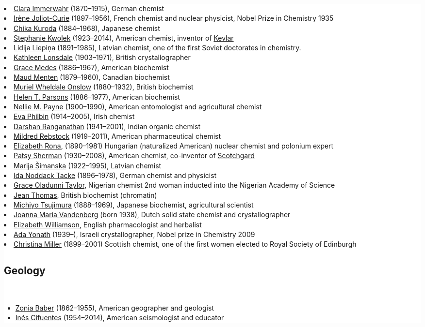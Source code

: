 <li><a title="Clara Immerwahr" href="https://en.wikipedia.org/wiki/Clara_Immerwahr">Clara Immerwahr</a>&nbsp;(1870&ndash;1915), German chemist</li>
<li><a title="Ir&egrave;ne Joliot-Curie" href="https://en.wikipedia.org/wiki/Ir%C3%A8ne_Joliot-Curie">Ir&egrave;ne Joliot-Curie</a>&nbsp;(1897&ndash;1956), French chemist and nuclear physicist, Nobel Prize in Chemistry 1935</li>
<li><a title="Chika Kuroda" href="https://en.wikipedia.org/wiki/Chika_Kuroda">Chika Kuroda</a>&nbsp;(1884&ndash;1968), Japanese chemist</li>
<li><a title="Stephanie Kwolek" href="https://en.wikipedia.org/wiki/Stephanie_Kwolek">Stephanie Kwolek</a>&nbsp;(1923&ndash;2014), American chemist, inventor of&nbsp;<a title="Kevlar" href="https://en.wikipedia.org/wiki/Kevlar">Kevlar</a></li>
<li><a title="Lidija Liepiņa" href="https://en.wikipedia.org/wiki/Lidija_Liepi%C5%86a">Lidija Liepiņa</a>&nbsp;(1891&ndash;1985), Latvian chemist, one of the first Soviet doctorates in chemistry.</li>
<li><a title="Kathleen Lonsdale" href="https://en.wikipedia.org/wiki/Kathleen_Lonsdale">Kathleen Lonsdale</a>&nbsp;(1903&ndash;1971), British crystallographer</li>
<li><a title="Grace Medes" href="https://en.wikipedia.org/wiki/Grace_Medes">Grace Medes</a>&nbsp;(1886&ndash;1967), American biochemist</li>
<li><a title="Maud Menten" href="https://en.wikipedia.org/wiki/Maud_Menten">Maud Menten</a>&nbsp;(1879&ndash;1960), Canadian biochemist</li>
<li><a title="Muriel Wheldale Onslow" href="https://en.wikipedia.org/wiki/Muriel_Wheldale_Onslow">Muriel Wheldale Onslow</a>&nbsp;(1880&ndash;1932), British biochemist</li>
<li><a class="mw-redirect" title="Helen T. Parsons" href="https://en.wikipedia.org/wiki/Helen_T._Parsons">Helen T. Parsons</a>&nbsp;(1886&ndash;1977), American biochemist</li>
<li><a title="Nellie M. Payne" href="https://en.wikipedia.org/wiki/Nellie_M._Payne">Nellie M. Payne</a>&nbsp;(1900&ndash;1990), American entomologist and agricultural chemist</li>
<li><a title="Eva Philbin" href="https://en.wikipedia.org/wiki/Eva_Philbin">Eva Philbin</a>&nbsp;(1914&ndash;2005), Irish chemist</li>
<li><a title="Darshan Ranganathan" href="https://en.wikipedia.org/wiki/Darshan_Ranganathan">Darshan Ranganathan</a>&nbsp;(1941&ndash;2001), Indian organic chemist</li>
<li><a title="Mildred Rebstock" href="https://en.wikipedia.org/wiki/Mildred_Rebstock">Mildred Rebstock</a>&nbsp;(1919&ndash;2011), American pharmaceutical chemist</li>
<li><a title="Elizabeth Rona" href="https://en.wikipedia.org/wiki/Elizabeth_Rona">Elizabeth Rona</a>, (1890&ndash;1981) Hungarian (naturalized American) nuclear chemist and polonium expert</li>
<li><a class="mw-redirect" title="Patsy Sherman" href="https://en.wikipedia.org/wiki/Patsy_Sherman">Patsy Sherman</a>&nbsp;(1930&ndash;2008), American chemist, co-inventor of&nbsp;<a title="Scotchgard" href="https://en.wikipedia.org/wiki/Scotchgard">Scotchgard</a></li>
<li><a title="Marija &Scaron;imanska" href="https://en.wikipedia.org/wiki/Marija_%C5%A0imanska">Marija &Scaron;imanska</a>&nbsp;(1922&ndash;1995), Latvian chemist</li>
<li><a title="Ida Noddack" href="https://en.wikipedia.org/wiki/Ida_Noddack">Ida Noddack Tacke</a>&nbsp;(1896&ndash;1978), German chemist and physicist</li>
<li><a title="Grace Oladunni Taylor" href="https://en.wikipedia.org/wiki/Grace_Oladunni_Taylor">Grace Oladunni Taylor</a>, Nigerian chemist 2nd woman inducted into the Nigerian Academy of Science</li>
<li><a class="mw-redirect" title="Jean Thomas (academic)" href="https://en.wikipedia.org/wiki/Jean_Thomas_(academic)">Jean Thomas</a>, British biochemist (chromatin)</li>
<li><a title="Michiyo Tsujimura" href="https://en.wikipedia.org/wiki/Michiyo_Tsujimura">Michiyo Tsujimura</a>&nbsp;(1888&ndash;1969), Japanese biochemist, agricultural scientist</li>
<li><a title="Joanna Maria Vandenberg" href="https://en.wikipedia.org/wiki/Joanna_Maria_Vandenberg">Joanna Maria Vandenberg</a>&nbsp;(born 1938), Dutch solid state chemist and crystallographer</li>
<li><a title="Elizabeth Williamson" href="https://en.wikipedia.org/wiki/Elizabeth_Williamson">Elizabeth Williamson</a>, English pharmacologist and herbalist</li>
<li><a title="Ada Yonath" href="https://en.wikipedia.org/wiki/Ada_Yonath">Ada Yonath</a>&nbsp;(1939&ndash;), Israeli crystallographer, Nobel prize in Chemistry 2009</li>
<li><a title="Christina Miller" href="https://en.wikipedia.org/wiki/Christina_Miller">Christina Miller</a>&nbsp;(1899&ndash;2001) Scottish chemist, one of the first women elected to Royal Society of Edinburgh</li>
</ul>
<h2><span id="Geology" class="mw-headline">Geology</span></h2>
<div class="thumb tright">&nbsp;</div>
<ul>
<li><a title="Zonia Baber" href="https://en.wikipedia.org/wiki/Zonia_Baber">Zonia Baber</a>&nbsp;(1862&ndash;1955), American geographer and geologist</li>
<li><a title="In&eacute;s Cifuentes" href="https://en.wikipedia.org/wiki/In%C3%A9s_Cifuentes">In&eacute;s Cifuentes</a>&nbsp;(1954&ndash;2014), American seismologist and educator</li>